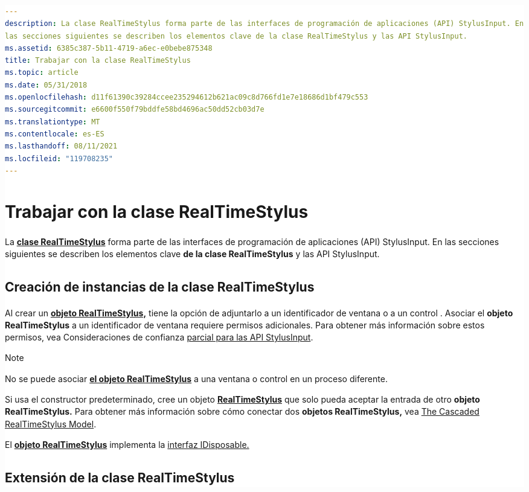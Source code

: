 ```yaml
---
description: La clase RealTimeStylus forma parte de las interfaces de programación de aplicaciones (API) StylusInput. En las secciones siguientes se describen los elementos clave de la clase RealTimeStylus y las API StylusInput.
ms.assetid: 6385c387-5b11-4719-a6ec-e0bebe875348
title: Trabajar con la clase RealTimeStylus
ms.topic: article
ms.date: 05/31/2018
ms.openlocfilehash: d11f61390c39284ccee235294612b621ac09c8d766fd1e7e18686d1bf479c553
ms.sourcegitcommit: e6600f550f79bddfe58bd4696ac50dd52cb03d7e
ms.translationtype: MT
ms.contentlocale: es-ES
ms.lasthandoff: 08/11/2021
ms.locfileid: "119708235"
---
```

# <a name="working-with-the-realtimestylus-class"></a>Trabajar con la clase RealTimeStylus

La [**clase RealTimeStylus**](realtimestylus-class.md) forma parte de las interfaces de programación de aplicaciones (API) StylusInput. En las secciones siguientes se describen los elementos clave **de la clase RealTimeStylus** y las API StylusInput.

## <a name="instantiating-the-realtimestylus-class"></a>Creación de instancias de la clase RealTimeStylus

Al crear un [**objeto RealTimeStylus,**](realtimestylus-class.md) tiene la opción de adjuntarlo a un identificador de ventana o a un control . Asociar el **objeto RealTimeStylus** a un identificador de ventana requiere permisos adicionales. Para obtener más información sobre estos permisos, vea Consideraciones de confianza [parcial para las API StylusInput](partial-trust-considerations-for-the-stylusinput-apis.md).

> [!Note]  
> No se puede asociar [**el objeto RealTimeStylus**](realtimestylus-class.md) a una ventana o control en un proceso diferente.

 

Si usa el constructor predeterminado, cree un objeto [**RealTimeStylus**](realtimestylus-class.md) que solo pueda aceptar la entrada de otro **objeto RealTimeStylus.** Para obtener más información sobre cómo conectar dos **objetos RealTimeStylus,** vea [The Cascaded RealTimeStylus Model](the-cascaded-realtimestylus-model.md).

El [**objeto RealTimeStylus**](realtimestylus-class.md) implementa la [interfaz IDisposable.](/dotnet/api/system.idisposable)

## <a name="extending-the-realtimestylus-class"></a>Extensión de la clase RealTimeStylus
